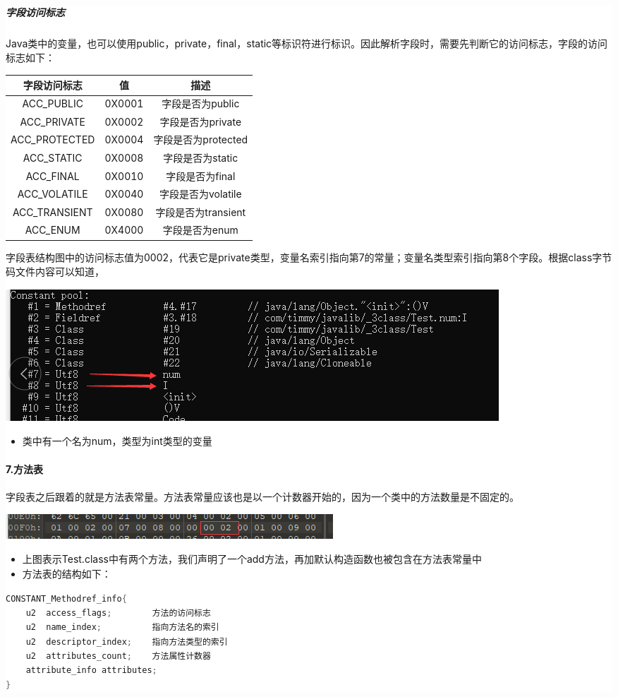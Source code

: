 ##### 字段访问标志

Java类中的变量，也可以使用public，private，final，static等标识符进行标识。因此解析字段时，需要先判断它的访问标志，字段的访问标志如下：

| 字段访问标志  |   值   |        描述         |
| :-----------: | :----: | :-----------------: |
|  ACC_PUBLIC   | 0X0001 |  字段是否为public   |
|  ACC_PRIVATE  | 0X0002 |  字段是否为private  |
| ACC_PROTECTED | 0X0004 | 字段是否为protected |
|  ACC_STATIC   | 0X0008 |  字段是否为static   |
|   ACC_FINAL   | 0X0010 |   字段是否为final   |
| ACC_VOLATILE  | 0X0040 | 字段是否为volatile  |
| ACC_TRANSIENT | 0X0080 | 字段是否为transient |
|   ACC_ENUM    | 0X4000 |   字段是否为enum    |

字段表结构图中的访问标志值为0002，代表它是private类型，变量名索引指向第7的常量；变量名类型索引指向第8个字段。根据class字节码文件内容可以知道，

<img src=".\res1\11-1字节码-字段访问标志.png" alt="11-1字节码-字段访问标志" style="zoom:100%;" />

- 类中有一个名为num，类型为int类型的变量

#### 7.方法表

字段表之后跟着的就是方法表常量。方法表常量应该也是以一个计数器开始的，因为一个类中的方法数量是不固定的。

<img src=".\res1\12.方法表.png" alt="12.方法表" style="zoom:100%;" />

- 上图表示Test.class中有两个方法，我们声明了一个add方法，再加默认构造函数也被包含在方法表常量中
- 方法表的结构如下：

~~~java
CONSTANT_Methodref_info{
    u2  access_flags;        方法的访问标志
    u2  name_index;          指向方法名的索引
    u2  descriptor_index;    指向方法类型的索引
    u2  attributes_count;    方法属性计数器
    attribute_info attributes;
}
~~~
